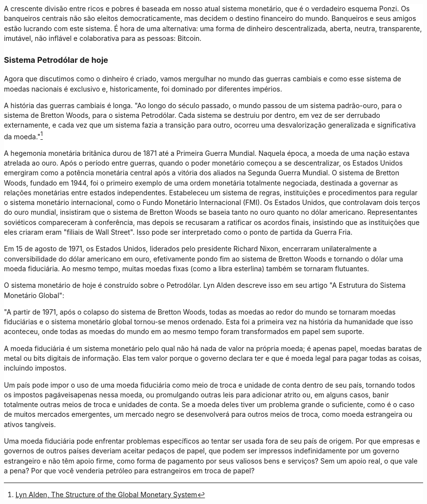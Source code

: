 A crescente divisão entre ricos e pobres é baseada em nosso atual sistema monetário, que é o verdadeiro esquema Ponzi. Os banqueiros centrais não são eleitos democraticamente, mas decidem o destino financeiro do mundo. Banqueiros e seus amigos estão lucrando com este sistema. É hora de uma alternativa: uma forma de dinheiro descentralizada, aberta, neutra, transparente, imutável, não inflável e colaborativa para as pessoas: Bitcoin.

### Sistema Petrodólar de hoje

Agora que discutimos como o dinheiro é criado, vamos mergulhar no mundo das guerras cambiais e como esse sistema de moedas nacionais é exclusivo e, historicamente, foi dominado por diferentes impérios.

A história das guerras cambiais é longa. "Ao longo do século passado, o mundo passou de um sistema padrão-ouro, para o sistema de Bretton Woods, para o sistema Petrodólar. Cada sistema se destruiu por dentro, em vez de ser derrubado externamente, e cada vez que um sistema fazia a transição para outro, ocorreu uma desvalorização generalizada e significativa da moeda."[^17]

A hegemonia monetária britânica durou de 1871 até a Primeira Guerra Mundial. Naquela época, a moeda de uma nação estava atrelada ao ouro. Após o período entre guerras, quando o poder monetário começou a se descentralizar, os Estados Unidos emergiram como a potência monetária central após a vitória dos aliados na Segunda Guerra Mundial. O sistema de Bretton Woods, fundado em 1944, foi o primeiro exemplo de uma ordem monetária totalmente negociada, destinada a governar as relações monetárias entre estados independentes. Estabeleceu um sistema de regras, instituições e procedimentos para regular o sistema monetário internacional, como o Fundo Monetário Internacional (FMI). Os Estados Unidos, que controlavam dois terços do ouro mundial, insistiram que o sistema de Bretton Woods se baseia tanto no ouro quanto no dólar americano. Representantes soviéticos compareceram à conferência, mas depois se recusaram a ratificar os acordos finais, insistindo que as instituições que eles criaram eram "filiais de Wall Street". Isso pode ser interpretado como o ponto de partida da Guerra Fria.

Em 15 de agosto de 1971, os Estados Unidos, liderados pelo presidente Richard Nixon, encerraram unilateralmente a conversibilidade do dólar americano em ouro, efetivamente pondo fim ao sistema de Bretton Woods e tornando o dólar uma moeda fiduciária. Ao mesmo tempo, muitas moedas fixas (como a libra esterlina) também se tornaram flutuantes.

O sistema monetário de hoje é construído sobre o Petrodólar. Lyn Alden descreve isso em seu artigo "A Estrutura do Sistema Monetário Global":

"A partir de 1971, após o colapso do sistema de Bretton Woods, todas as moedas ao redor do mundo se tornaram moedas fiduciárias e o sistema monetário global tornou-se menos ordenado. Esta foi a primeira vez na história da humanidade que isso aconteceu, onde todas as moedas do mundo em ao mesmo tempo foram transformados em papel sem suporte.

A moeda fiduciária é um sistema monetário pelo qual não há nada de valor na própria moeda; é apenas papel, moedas baratas de metal ou bits digitais de informação. Elas tem valor porque o governo declara ter e que é moeda legal para pagar todas as coisas, incluindo impostos.

Um país pode impor o uso de uma moeda fiduciária como meio de troca e unidade de conta dentro de seu país, tornando todos os impostos pagáveis ​​apenas nessa moeda, ou promulgando outras leis para adicionar atrito ou, em alguns casos, banir totalmente outras meios de troca e unidades de conta. Se a moeda deles tiver um problema grande o suficiente, como é o caso de muitos mercados emergentes, um mercado negro se desenvolverá para outros meios de troca, como moeda estrangeira ou ativos tangíveis.

Uma moeda fiduciária pode enfrentar problemas específicos ao tentar ser usada fora de seu país de origem. Por que empresas e governos de outros países deveriam aceitar pedaços de papel, que podem ser impressos indefinidamente por um governo estrangeiro e não têm apoio firme, como forma de pagamento por seus valiosos bens e serviços? Sem um apoio real, o que vale a pena? Por que você venderia petróleo para estrangeiros em troca de papel?


[^1]: [Ilustração NetGuardians recuperada em abril de 2017](https://www.netguardians.ch/ngfintechblog/2016/11/17/blockchain-explained-part-1)
[^2]: Anita Posch, créditos: Universidade de Nicósia, MOOC em moeda digital, “Uma breve história do dinheiro” com imagem: Lotus Head, CC BY-SA 3.0, wikimedia.org
[^3]: Imagem: "Stone Money of Uap, Western Caroline Islands." - Dr. Caroline Furness Jayne tirou esta fotografia durante uma estadia de 1903 em Yap, domínio público, via Wikimedia Commons
[^4]: [Wikipedia Rai stone](https://en.wikipedia.org/wiki/Rai_stones)
[^5]: Universidade de Nicósia, Introdução às Moedas Digitais, Sessão 1, p. 15
[^6]: [Relação dívida/PIB, JS Blokland](https://twitter.com/jsblokland/status/1362138620665221122?s=20)
[^7]: Collusion, de Nomi Prins, Bold Type Books, 2019, p. 7.
[^8]: Collusion, de Nomi Prins, Bold Type Books, 2019, p. xvii
[^9]: [Base Monetária](https://www.investopedia.com/terms/m/monetarybase.asp)
[^10]: [Base Monetária Global, Crypto Voices](https://cryptovoices.com/basemoney)
[^11]: [FRED, M2 Money Stock](https://fred.stlouisfed.org/graph/?graph_id=248494)
[^12]: [Lyn Alden, esquema Ponzi](https://www.lynalden.com/bitcoin-ponzi-scheme/)
[^13]: [Lyn Alden](https://twitter.com/LynAldenContact/status/1362912907659522049?s=20)
[^14]: [Índice de preços ao consumidor dos EUA](https://fred.stlouisfed.org/series/CPIAUCSL)
[^15]: Collusion, de Nomi Prins, Bold Type Books, 2019, p. 253.
[^16]: Collusion, de Nomi Prins, Bold Type Books, 2019, p. 249.
[^17]: [Lyn Alden, The Structure of the Global Monetary System](https://www.lynalden.com/fraying-petrodollar-system/)
[^18]: [Lyn Alden, Petrodollar System (1974-presente)](https://www.lynalden.com/fraying-petrodollar-system/)
[^19]: Anita Posch